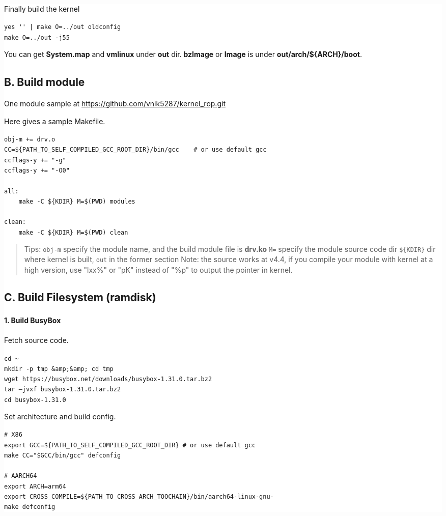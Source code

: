 Finally build the kernel
```
yes '' | make O=../out oldconfig
make O=../out -j55
```

You can get **System.map** and **vmlinux** under **out** dir.
**bzImage** or **Image** is under **out/arch/${ARCH}/boot**.


## B. Build module
One module sample at https://github.com/vnik5287/kernel_rop.git

Here gives a sample Makefile.
```
obj-m += drv.o       
CC=${PATH_TO_SELF_COMPILED_GCC_ROOT_DIR}/bin/gcc    # or use default gcc
ccflags-y += "-g"
ccflags-y += "-O0"

all:
    make -C ${KDIR} M=$(PWD) modules

clean:
    make -C ${KDIR} M=$(PWD) clean
```

>Tips:
`obj-m` specify the module name, and the build module file is **drv.ko**
`M=`    specify the module source code dir
`${KDIR}`   dir where kernel is built, `out` in the former section
Note: the source works at v4.4, if you compile your module with kernel at a high version, use "lxx%" or "pK" instead of "%p" to output the pointer in kernel.


## C. Build Filesystem (ramdisk)

#### 1. Build BusyBox

Fetch source code.
```
cd ~
mkdir -p tmp &amp;&amp; cd tmp
wget https://busybox.net/downloads/busybox-1.31.0.tar.bz2
tar –jvxf busybox-1.31.0.tar.bz2
cd busybox-1.31.0
```

Set architecture and build config.
```
# X86
export GCC=${PATH_TO_SELF_COMPILED_GCC_ROOT_DIR} # or use default gcc
make CC="$GCC/bin/gcc" defconfig

# AARCH64
export ARCH=arm64
export CROSS_COMPILE=${PATH_TO_CROSS_ARCH_TOOCHAIN}/bin/aarch64-linux-gnu-
make defconfig
```
